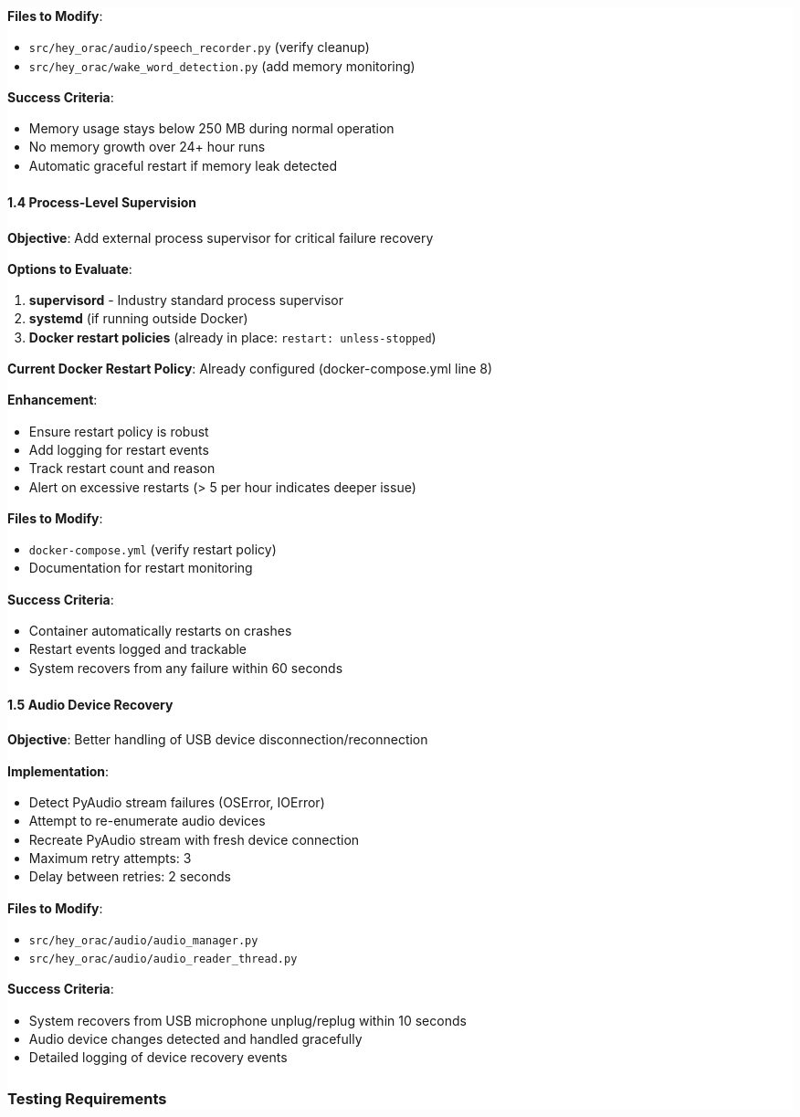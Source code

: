 **Files to Modify**:
- `src/hey_orac/audio/speech_recorder.py` (verify cleanup)
- `src/hey_orac/wake_word_detection.py` (add memory monitoring)

**Success Criteria**:
- Memory usage stays below 250 MB during normal operation
- No memory growth over 24+ hour runs
- Automatic graceful restart if memory leak detected

#### 1.4 Process-Level Supervision

**Objective**: Add external process supervisor for critical failure recovery

**Options to Evaluate**:
1. **supervisord** - Industry standard process supervisor
2. **systemd** (if running outside Docker)
3. **Docker restart policies** (already in place: `restart: unless-stopped`)

**Current Docker Restart Policy**: Already configured (docker-compose.yml line 8)

**Enhancement**:
- Ensure restart policy is robust
- Add logging for restart events
- Track restart count and reason
- Alert on excessive restarts (> 5 per hour indicates deeper issue)

**Files to Modify**:
- `docker-compose.yml` (verify restart policy)
- Documentation for restart monitoring

**Success Criteria**:
- Container automatically restarts on crashes
- Restart events logged and trackable
- System recovers from any failure within 60 seconds

#### 1.5 Audio Device Recovery

**Objective**: Better handling of USB device disconnection/reconnection

**Implementation**:
- Detect PyAudio stream failures (OSError, IOError)
- Attempt to re-enumerate audio devices
- Recreate PyAudio stream with fresh device connection
- Maximum retry attempts: 3
- Delay between retries: 2 seconds

**Files to Modify**:
- `src/hey_orac/audio/audio_manager.py`
- `src/hey_orac/audio/audio_reader_thread.py`

**Success Criteria**:
- System recovers from USB microphone unplug/replug within 10 seconds
- Audio device changes detected and handled gracefully
- Detailed logging of device recovery events

### Testing Requirements
